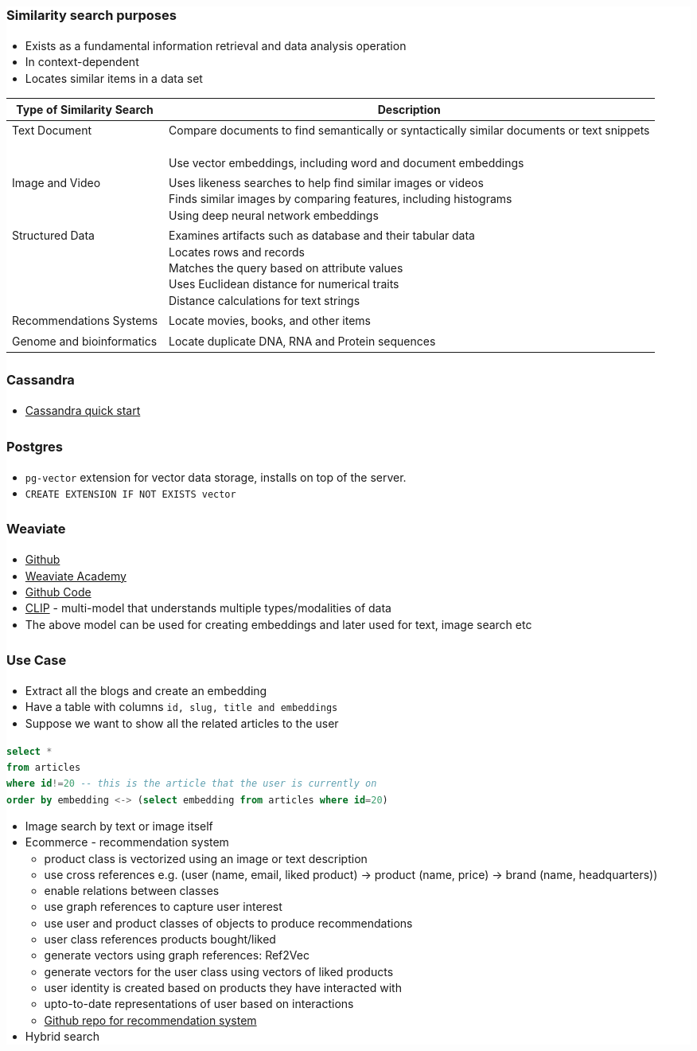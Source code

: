 ### Similarity search purposes

- Exists as a fundamental information retrieval and data analysis operation
- In context-dependent
- Locates similar items in a data set

| Type of Similarity Search | Description                                                                                                                                                                                                                             |
|---------------------------|-----------------------------------------------------------------------------------------------------------------------------------------------------------------------------------------------------------------------------------------|
| Text Document             | Compare documents to find semantically or syntactically similar documents or text snippets <br><br/> Use vector embeddings, including word and document embeddings                                                                      |
| Image and Video           | Uses likeness searches to help find similar images or videos <br> Finds similar images by comparing features, including histograms <br> Using deep neural network embeddings                                                            |
| Structured Data           | Examines artifacts such as database and their tabular data <br> Locates rows and records <br> Matches the query based on attribute values <br> Uses Euclidean distance for numerical traits <br> Distance calculations for text strings |
| Recommendations Systems   | Locate movies, books, and other items <br>                                                                                                                                                                                              |
| Genome and bioinformatics | Locate duplicate DNA, RNA and Protein sequences                                                                                                                                                                                         |

### Cassandra

- [Cassandra quick start](https://cassandra.apache.org/doc/latest/cassandra/getting-started/vector-search-quickstart.html)

### Postgres

- `pg-vector` extension for vector data storage, installs on top of the server.
- `CREATE EXTENSION IF NOT EXISTS vector`

### Weaviate
- [Github](https://github.com/weaviate/weaviate)
- [Weaviate Academy](https://weaviate.io/developers/academy)
- [Github Code](https://github.com/anant-opensource/introduction-to-ai-native-vector-databases-4470531)
- [CLIP](https://weaviate.io/developers/weaviate/model-providers/transformers/embeddings-multimodal) - multi-model that understands multiple types/modalities of data
- The above model can be used for creating embeddings and later used for text, image search etc

### Use Case

- Extract all the blogs and create an embedding
- Have a table with columns `id, slug, title and embeddings`
- Suppose we want to show all the related articles to the user

```sql
select *
from articles
where id!=20 -- this is the article that the user is currently on
order by embedding <-> (select embedding from articles where id=20)
```

- Image search by text or image itself
- Ecommerce - recommendation system
  - product class is vectorized using an image or text description
  - use cross references e.g. (user (name, email, liked product) -> product (name, price) -> brand (name, headquarters))
  - enable relations between classes
  - use graph references to capture user interest
  - use user and product classes of objects to produce recommendations
  - user class references products bought/liked
  - generate vectors using graph references: Ref2Vec
  - generate vectors for the user class using vectors of liked products
  - user identity is created based on products they have interacted with
  - upto-to-date representations of user based on interactions
  - [Github repo for recommendation system](https://github.com/weaviate/ref2vec-ecommerce-demo)
- Hybrid search